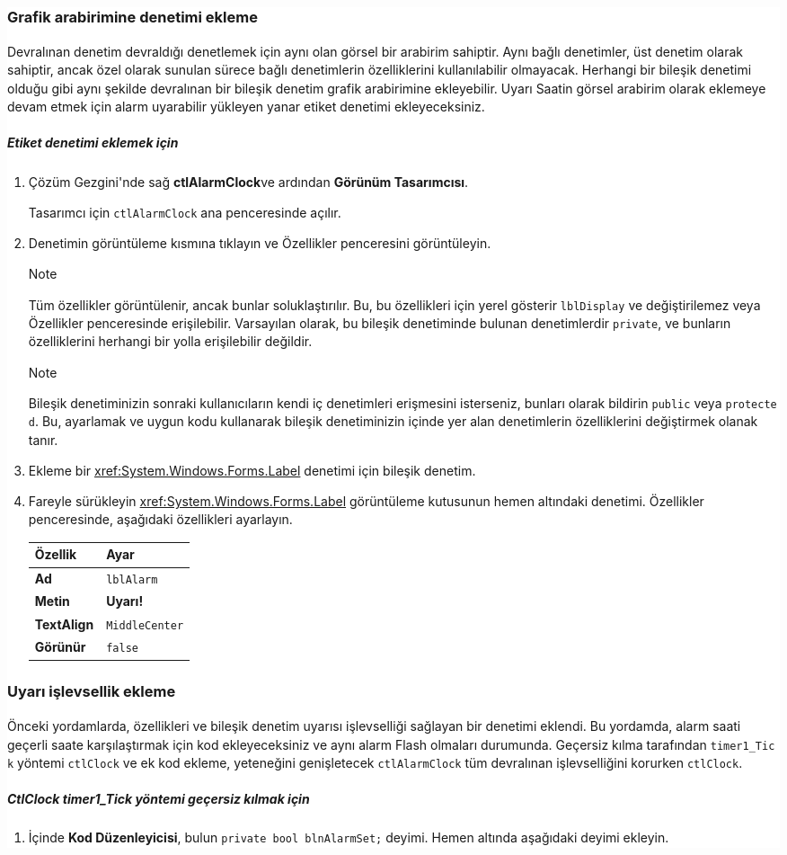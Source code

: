 ### <a name="adding-to-the-graphical-interface-of-the-control"></a>Grafik arabirimine denetimi ekleme  
 Devralınan denetim devraldığı denetlemek için aynı olan görsel bir arabirim sahiptir. Aynı bağlı denetimler, üst denetim olarak sahiptir, ancak özel olarak sunulan sürece bağlı denetimlerin özelliklerini kullanılabilir olmayacak. Herhangi bir bileşik denetimi olduğu gibi aynı şekilde devralınan bir bileşik denetim grafik arabirimine ekleyebilir. Uyarı Saatin görsel arabirim olarak eklemeye devam etmek için alarm uyarabilir yükleyen yanar etiket denetimi ekleyeceksiniz.  
  
##### <a name="to-add-the-label-control"></a>Etiket denetimi eklemek için  
  
1.  Çözüm Gezgini'nde sağ **ctlAlarmClock**ve ardından **Görünüm Tasarımcısı**.  
  
     Tasarımcı için `ctlAlarmClock` ana penceresinde açılır.  
  
2.  Denetimin görüntüleme kısmına tıklayın ve Özellikler penceresini görüntüleyin.  
  
    > [!NOTE]
    >  Tüm özellikler görüntülenir, ancak bunlar soluklaştırılır. Bu, bu özellikleri için yerel gösterir `lblDisplay` ve değiştirilemez veya Özellikler penceresinde erişilebilir. Varsayılan olarak, bu bileşik denetiminde bulunan denetimlerdir `private`, ve bunların özelliklerini herhangi bir yolla erişilebilir değildir.  
  
    > [!NOTE]
    >  Bileşik denetiminizin sonraki kullanıcıların kendi iç denetimleri erişmesini isterseniz, bunları olarak bildirin `public` veya `protected`. Bu, ayarlamak ve uygun kodu kullanarak bileşik denetiminizin içinde yer alan denetimlerin özelliklerini değiştirmek olanak tanır.  
  
3.  Ekleme bir <xref:System.Windows.Forms.Label> denetimi için bileşik denetim.  
  
4.  Fareyle sürükleyin <xref:System.Windows.Forms.Label> görüntüleme kutusunun hemen altındaki denetimi. Özellikler penceresinde, aşağıdaki özellikleri ayarlayın.  
  
    |Özellik|Ayar|  
    |--------------|-------------|  
    |**Ad**|`lblAlarm`|  
    |**Metin**|**Uyarı!**|  
    |**TextAlign**|`MiddleCenter`|  
    |**Görünür**|`false`|  
  
### <a name="adding-the-alarm-functionality"></a>Uyarı işlevsellik ekleme  
 Önceki yordamlarda, özellikleri ve bileşik denetim uyarısı işlevselliği sağlayan bir denetimi eklendi. Bu yordamda, alarm saati geçerli saate karşılaştırmak için kod ekleyeceksiniz ve aynı alarm Flash olmaları durumunda. Geçersiz kılma tarafından `timer1_Tick` yöntemi `ctlClock` ve ek kod ekleme, yeteneğini genişletecek `ctlAlarmClock` tüm devralınan işlevselliğini korurken `ctlClock`.  
  
##### <a name="to-override-the-timer1tick-method-of-ctlclock"></a>CtlClock timer1_Tick yöntemi geçersiz kılmak için  
  
1.  İçinde **Kod Düzenleyicisi**, bulun `private bool blnAlarmSet;` deyimi. Hemen altında aşağıdaki deyimi ekleyin.  
  